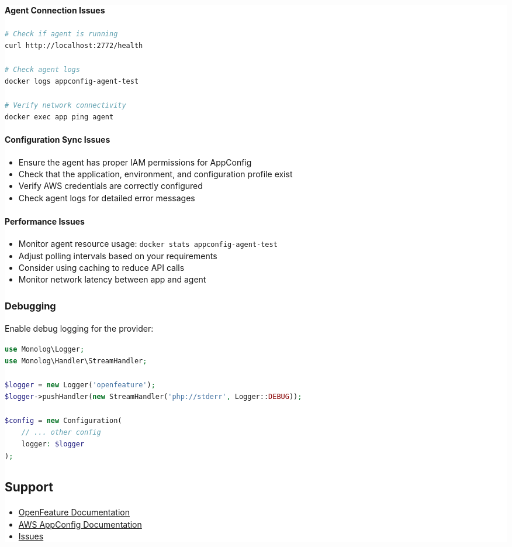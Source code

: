 #### Agent Connection Issues
```bash
# Check if agent is running
curl http://localhost:2772/health

# Check agent logs
docker logs appconfig-agent-test

# Verify network connectivity
docker exec app ping agent
```

#### Configuration Sync Issues
- Ensure the agent has proper IAM permissions for AppConfig
- Check that the application, environment, and configuration profile exist
- Verify AWS credentials are correctly configured
- Check agent logs for detailed error messages

#### Performance Issues
- Monitor agent resource usage: `docker stats appconfig-agent-test`
- Adjust polling intervals based on your requirements
- Consider using caching to reduce API calls
- Monitor network latency between app and agent

### Debugging

Enable debug logging for the provider:

```php
use Monolog\Logger;
use Monolog\Handler\StreamHandler;

$logger = new Logger('openfeature');
$logger->pushHandler(new StreamHandler('php://stderr', Logger::DEBUG));

$config = new Configuration(
    // ... other config
    logger: $logger
);
```

## Support

- [OpenFeature Documentation](https://openfeature.dev/docs)
- [AWS AppConfig Documentation](https://docs.aws.amazon.com/appconfig/)
- [Issues](https://github.com/openfeature/php-aws-appconfig-provider/issues)
